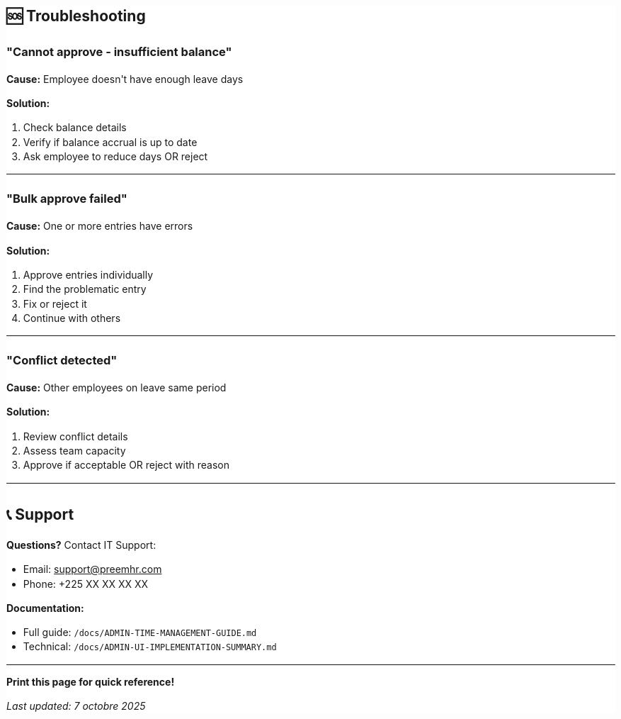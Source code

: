 
## 🆘 Troubleshooting

### "Cannot approve - insufficient balance"
**Cause:** Employee doesn't have enough leave days

**Solution:**
1. Check balance details
2. Verify if balance accrual is up to date
3. Ask employee to reduce days OR reject

---

### "Bulk approve failed"
**Cause:** One or more entries have errors

**Solution:**
1. Approve entries individually
2. Find the problematic entry
3. Fix or reject it
4. Continue with others

---

### "Conflict detected"
**Cause:** Other employees on leave same period

**Solution:**
1. Review conflict details
2. Assess team capacity
3. Approve if acceptable OR reject with reason

---

## 📞 Support

**Questions?** Contact IT Support:
- Email: support@preemhr.com
- Phone: +225 XX XX XX XX

**Documentation:**
- Full guide: `/docs/ADMIN-TIME-MANAGEMENT-GUIDE.md`
- Technical: `/docs/ADMIN-UI-IMPLEMENTATION-SUMMARY.md`

---

**Print this page for quick reference!**

*Last updated: 7 octobre 2025*
